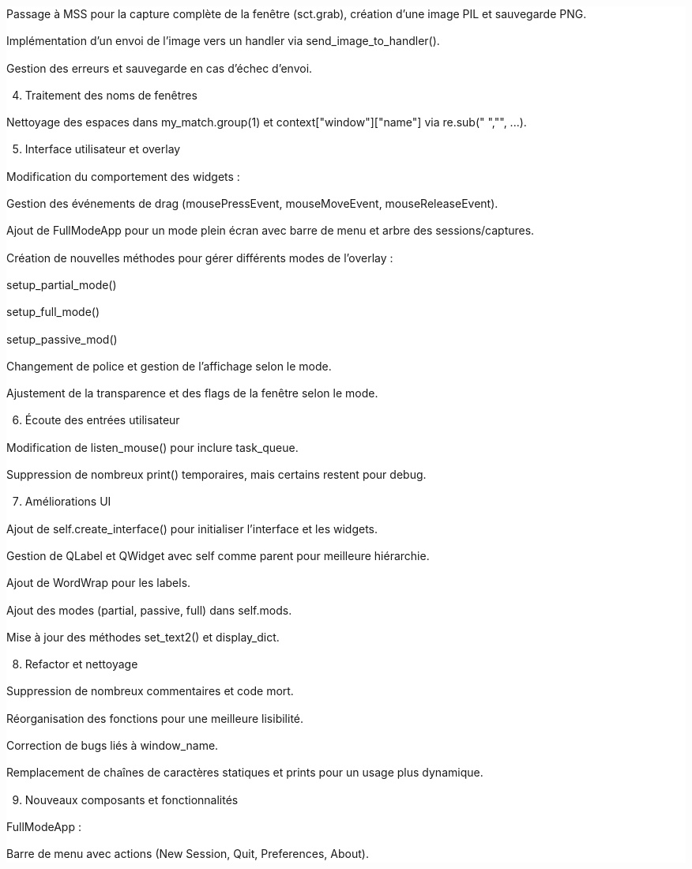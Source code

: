 Passage à MSS pour la capture complète de la fenêtre (sct.grab), création d’une image PIL et sauvegarde PNG.

Implémentation d’un envoi de l’image vers un handler via send_image_to_handler().

Gestion des erreurs et sauvegarde en cas d’échec d’envoi.

4. Traitement des noms de fenêtres

Nettoyage des espaces dans my_match.group(1) et context["window"]["name"] via re.sub(" ","", ...).

5. Interface utilisateur et overlay

Modification du comportement des widgets :

Gestion des événements de drag (mousePressEvent, mouseMoveEvent, mouseReleaseEvent).

Ajout de FullModeApp pour un mode plein écran avec barre de menu et arbre des sessions/captures.

Création de nouvelles méthodes pour gérer différents modes de l’overlay :

setup_partial_mode()

setup_full_mode()

setup_passive_mod()

Changement de police et gestion de l’affichage selon le mode.

Ajustement de la transparence et des flags de la fenêtre selon le mode.

6. Écoute des entrées utilisateur

Modification de listen_mouse() pour inclure task_queue.

Suppression de nombreux print() temporaires, mais certains restent pour debug.

7. Améliorations UI

Ajout de self.create_interface() pour initialiser l’interface et les widgets.

Gestion de QLabel et QWidget avec self comme parent pour meilleure hiérarchie.

Ajout de WordWrap pour les labels.

Ajout des modes (partial, passive, full) dans self.mods.

Mise à jour des méthodes set_text2() et display_dict.

8. Refactor et nettoyage

Suppression de nombreux commentaires et code mort.

Réorganisation des fonctions pour une meilleure lisibilité.

Correction de bugs liés à window_name.

Remplacement de chaînes de caractères statiques et prints pour un usage plus dynamique.

9. Nouveaux composants et fonctionnalités

FullModeApp :

Barre de menu avec actions (New Session, Quit, Preferences, About).

